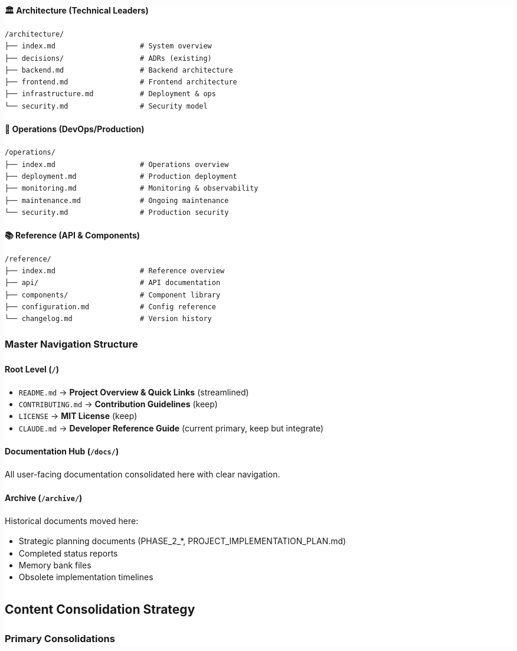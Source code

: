 #### **🏛️ Architecture** (Technical Leaders)
```
/architecture/
├── index.md                    # System overview
├── decisions/                  # ADRs (existing)
├── backend.md                  # Backend architecture
├── frontend.md                 # Frontend architecture
├── infrastructure.md           # Deployment & ops
└── security.md                 # Security model
```

#### **🚀 Operations** (DevOps/Production)
```
/operations/
├── index.md                    # Operations overview
├── deployment.md               # Production deployment
├── monitoring.md               # Monitoring & observability
├── maintenance.md              # Ongoing maintenance
└── security.md                 # Production security
```

#### **📚 Reference** (API & Components)
```
/reference/
├── index.md                    # Reference overview  
├── api/                        # API documentation
├── components/                 # Component library
├── configuration.md            # Config reference
└── changelog.md                # Version history
```

### **Master Navigation Structure**

#### **Root Level (`/`)**
- `README.md` → **Project Overview & Quick Links** (streamlined)
- `CONTRIBUTING.md` → **Contribution Guidelines** (keep)
- `LICENSE` → **MIT License** (keep)
- `CLAUDE.md` → **Developer Reference Guide** (current primary, keep but integrate)

#### **Documentation Hub (`/docs/`)**
All user-facing documentation consolidated here with clear navigation.

#### **Archive (`/archive/`)**
Historical documents moved here:
- Strategic planning documents (PHASE_2_*, PROJECT_IMPLEMENTATION_PLAN.md)
- Completed status reports
- Memory bank files  
- Obsolete implementation timelines

## Content Consolidation Strategy

### **Primary Consolidations**
